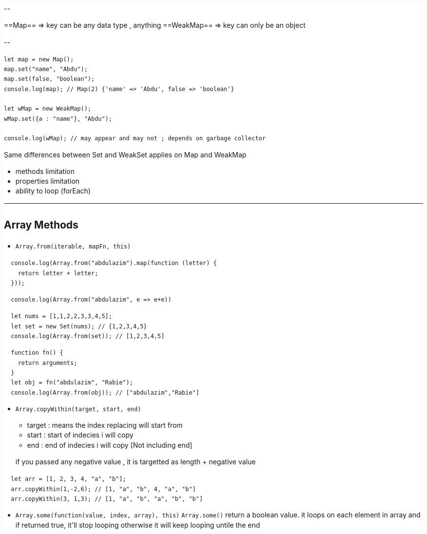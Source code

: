   --

  ==Map== => key can be any data type , anything
  ==WeakMap== => key can only be an object

  --
  ```
  let map = new Map();
  map.set("name", "Abdu");
  map.set(false, "boolean");
  console.log(map); // Map(2) {'name' => 'Abdu', false => 'boolean'}
  
  let wMap = new WeakMap();
  wMap.set({a : "name"}, "Abdu"); 
  
  console.log(wMap); // may appear and may not ; depends on garbage collector
  ```

  Same differences between Set and WeakSet applies on Map and WeakMap
  - methods limitation
  - properties limitation
  - ability to loop (forEach)
***
  ## Array Methods
 * `Array.from(iterable, mapFn, this)`
```
  console.log(Array.from("abdulazim").map(function (letter) {
    return letter + letter;
  }));
```
```
  console.log(Array.from("abdulazim", e => e+e))
```
```
  let nums = [1,1,2,2,3,3,4,5];
  let set = new Set(nums); // {1,2,3,4,5}
  console.log(Array.from(set)); // [1,2,3,4,5]
```
```
  function fn() {
    return arguments;
  }
  let obj = fn("abdulazim", "Rabie");
  console.log(Array.from(obj)); // ["abdulazim","Rabie"]
```

  * `Array.copyWithin(target, start, end)`
    - target : means the index replacing will start from
    - start : start of indecies i will copy
    - end : end of indecies i will copy [Not including end]

    if you passed any negative value , it is targetted as length + negative value
```
  let arr = [1, 2, 3, 4, "a", "b"];
  arr.copyWithin(1,-2,6); // [1, "a", "b", 4, "a", "b"]
  arr.copyWithin(3, 1,3); // [1, "a", "b", "a", "b", "b"]
```
  * `Array.some(function(value, index, array), this)`
  `Array.some()` return a boolean value. it loops on each element in array and if returned true, it'll stop looping otherwise it will keep looping untile the end
